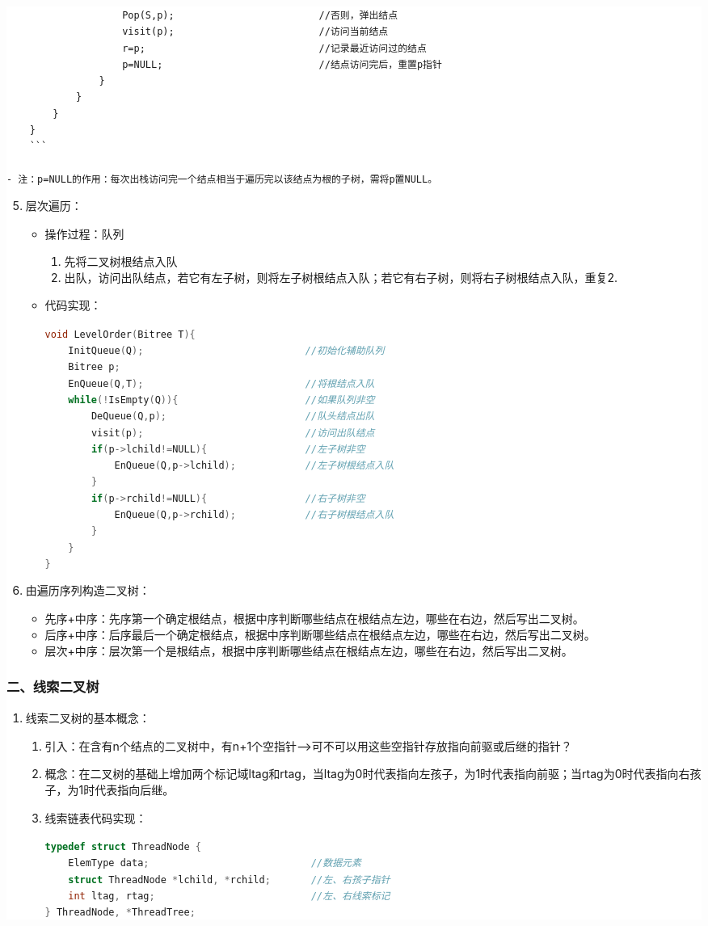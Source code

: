                         Pop(S,p);                         //否则，弹出结点
                        visit(p);                         //访问当前结点
                        r=p;                              //记录最近访问过的结点
                        p=NULL;                           //结点访问完后，重置p指针
                    }
                }
            } 
        }
        ```

    - 注：p=NULL的作用：每次出栈访问完一个结点相当于遍历完以该结点为根的子树，需将p置NULL。

5. 层次遍历：

    - 操作过程：队列

        1. 先将二叉树根结点入队
        2. 出队，访问出队结点，若它有左子树，则将左子树根结点入队；若它有右子树，则将右子树根结点入队，重复2.

    - 代码实现：

        ```c
        void LevelOrder(Bitree T){
            InitQueue(Q);                            //初始化辅助队列
            Bitree p;
            EnQueue(Q,T);                            //将根结点入队
            while(!IsEmpty(Q)){                      //如果队列非空
                DeQueue(Q,p);                        //队头结点出队
                visit(p);                            //访问出队结点
                if(p->lchild!=NULL){                 //左子树非空
                    EnQueue(Q,p->lchild);            //左子树根结点入队
                }
                if(p->rchild!=NULL){                 //右子树非空
                    EnQueue(Q,p->rchild);            //右子树根结点入队
                }
            }
        }
        ```

6. 由遍历序列构造二叉树：

    - 先序+中序：先序第一个确定根结点，根据中序判断哪些结点在根结点左边，哪些在右边，然后写出二叉树。
    - 后序+中序：后序最后一个确定根结点，根据中序判断哪些结点在根结点左边，哪些在右边，然后写出二叉树。
    - 层次+中序：层次第一个是根结点，根据中序判断哪些结点在根结点左边，哪些在右边，然后写出二叉树。

### 二、线索二叉树

1. 线索二叉树的基本概念：

    1. 引入：在含有n个结点的二叉树中，有n+1个空指针——>可不可以用这些空指针存放指向前驱或后继的指针？

    2. 概念：在二叉树的基础上增加两个标记域ltag和rtag，当ltag为0时代表指向左孩子，为1时代表指向前驱；当rtag为0时代表指向右孩子，为1时代表指向后继。

    3. 线索链表代码实现：

        ```c
        typedef struct ThreadNode {
            ElemType data;                            //数据元素
            struct ThreadNode *lchild, *rchild;       //左、右孩子指针
            int ltag, rtag;                           //左、右线索标记
        } ThreadNode, *ThreadTree;
        ```
